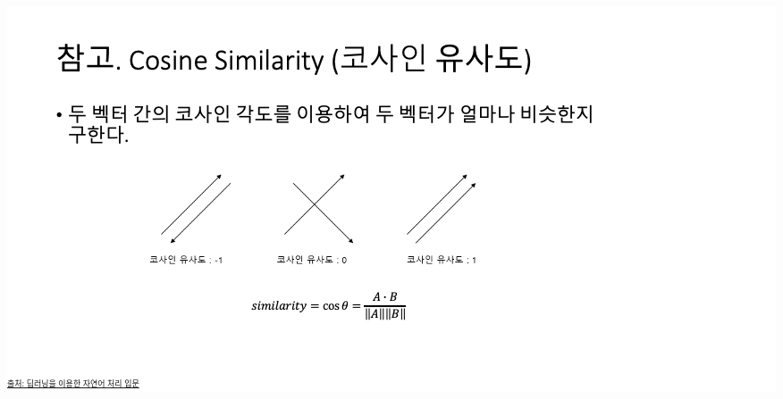 ![cosine similarity](/assets/images/dir_cosine_similarity.png)<br>
<span style="font-size:xx-small">[출처: 딥러닝을 이용한 자연어 처리 입문](https://wikidocs.net/24603)</span>
